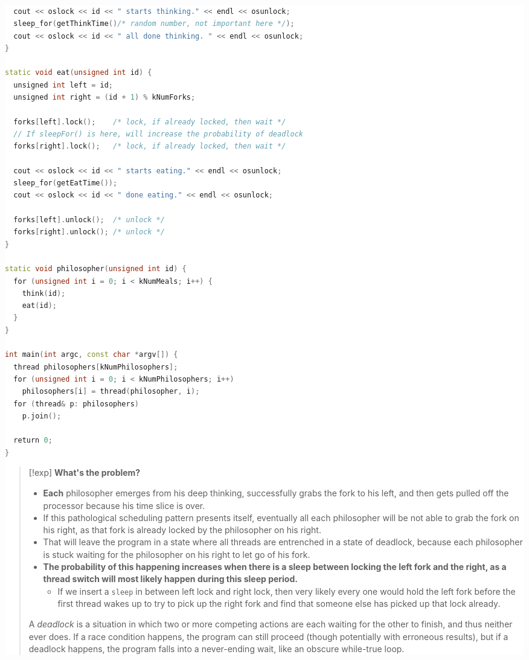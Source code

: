 ```c++
  cout << oslock << id << " starts thinking." << endl << osunlock;  
  sleep_for(getThinkTime()/* random number, not important here */);  
  cout << oslock << id << " all done thinking. " << endl << osunlock;  
}  
​  
static void eat(unsigned int id) {  
  unsigned int left = id;  
  unsigned int right = (id + 1) % kNumForks;  
​  
  forks[left].lock();    /* lock, if already locked, then wait */ 
  // If sleepFor() is here, will increase the probability of deadlock
  forks[right].lock();   /* lock, if already locked, then wait */  
​  
  cout << oslock << id << " starts eating." << endl << osunlock;  
  sleep_for(getEatTime());  
  cout << oslock << id << " done eating." << endl << osunlock;  
​  
  forks[left].unlock();  /* unlock */  
  forks[right].unlock(); /* unlock */  
}  
​  
static void philosopher(unsigned int id) {  
  for (unsigned int i = 0; i < kNumMeals; i++) {  
    think(id);  
    eat(id);  
  }  
}  
​  
int main(int argc, const char *argv[]) {  
  thread philosophers[kNumPhilosophers];  
  for (unsigned int i = 0; i < kNumPhilosophers; i++)   
    philosophers[i] = thread(philosopher, i);  
  for (thread& p: philosophers)  
    p.join();  
​  
  return 0;  
}
```
> [!exp]
> **What's the problem?**
> - **Each** philosopher emerges from his deep thinking, successfully grabs the fork to his left, and then gets pulled off the processor because his time slice is over.
> - If this pathological scheduling pattern presents itself, eventually all each philosopher will be not able to grab the fork on his right, as that fork is already locked by the philosopher on his right.
> - That will leave the program in a state where all threads are entrenched in a state of deadlock, because each philosopher is stuck waiting for the philosopher on his right to let go of his fork.
> - **The probability of this happening increases when there is a sleep between locking the left fork and the right, as a thread switch will most likely happen during this sleep period.**
> 	- If we insert a `sleep` in between left lock and right lock, then very likely every one would hold the left fork before the first thread wakes up to try to pick up the right fork and find that someone else has picked up that lock already.
> 
> A _deadlock_ is a situation in which two or more competing actions are each waiting for the other to finish, and thus neither ever does. If a race condition happens, the program can still proceed (though potentially with erroneous results), but if a deadlock happens, the program falls into a never-ending wait, like an obscure while-true loop.
> 
